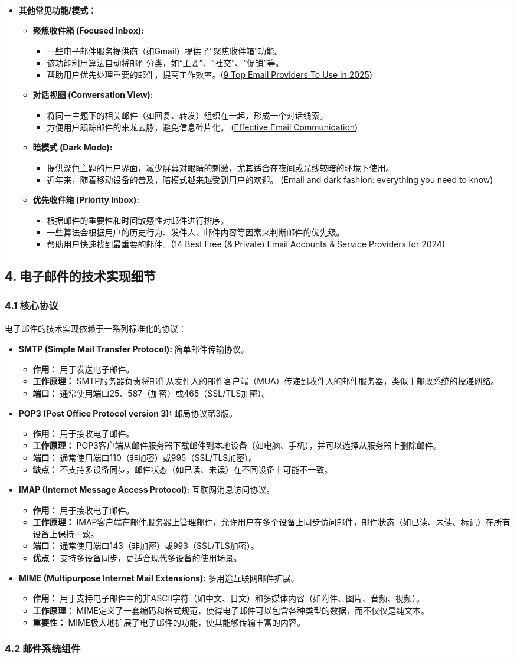 *   **其他常见功能/模式：**

    *   **聚焦收件箱 (Focused Inbox):**
        *   一些电子邮件服务提供商（如Gmail）提供了“聚焦收件箱”功能。
        *   该功能利用算法自动将邮件分类，如“主要”、“社交”、“促销”等。
        *   帮助用户优先处理重要的邮件，提高工作效率。([9 Top Email Providers To Use in 2025](https://www.mailmodo.com/guides/email-providers/))

    *   **对话视图 (Conversation View):**
        *   将同一主题下的相关邮件（如回复、转发）组织在一起，形成一个对话线索。
        *   方便用户跟踪邮件的来龙去脉，避免信息碎片化。 ([Effective Email Communication](https://writingcenter.unc.edu/tips-and-tools/effective-e-mail-communication/))

    *   **暗模式 (Dark Mode):**
        *   提供深色主题的用户界面，减少屏幕对眼睛的刺激，尤其适合在夜间或光线较暗的环境下使用。
        *   近年来，随着移动设备的普及，暗模式越来越受到用户的欢迎。 ([Email and dark fashion: everything you need to know](https://www.badsender.com/en/guides/dark-fashion-and-email/))

    *   **优先收件箱 (Priority Inbox):**
        *   根据邮件的重要性和时间敏感性对邮件进行排序。
        *   一些算法会根据用户的历史行为、发件人、邮件内容等因素来判断邮件的优先级。
        *   帮助用户快速找到最重要的邮件。([14 Best Free (& Private) Email Accounts & Service Providers for 2024](https://blog.hubspot.com/marketing/free-email-accounts))

## 4. 电子邮件的技术实现细节

### 4.1 核心协议

电子邮件的技术实现依赖于一系列标准化的协议：

*   **SMTP (Simple Mail Transfer Protocol):** 简单邮件传输协议。
    *   **作用：** 用于发送电子邮件。
    *   **工作原理：** SMTP服务器负责将邮件从发件人的邮件客户端（MUA）传递到收件人的邮件服务器，类似于邮政系统的投递网络。
    *   **端口：** 通常使用端口25、587（加密）或465（SSL/TLS加密）。

*   **POP3 (Post Office Protocol version 3):** 邮局协议第3版。
    *   **作用：** 用于接收电子邮件。
    *   **工作原理：** POP3客户端从邮件服务器下载邮件到本地设备（如电脑、手机），并可以选择从服务器上删除邮件。
    *   **端口：** 通常使用端口110（非加密）或995（SSL/TLS加密）。
    *   **缺点：** 不支持多设备同步，邮件状态（如已读、未读）在不同设备上可能不一致。

*   **IMAP (Internet Message Access Protocol):** 互联网消息访问协议。
    *   **作用：** 用于接收电子邮件。
    *   **工作原理：** IMAP客户端在邮件服务器上管理邮件，允许用户在多个设备上同步访问邮件，邮件状态（如已读、未读、标记）在所有设备上保持一致。
    *   **端口：** 通常使用端口143（非加密）或993（SSL/TLS加密）。
    *   **优点：** 支持多设备同步，更适合现代多设备的使用场景。

*   **MIME (Multipurpose Internet Mail Extensions):** 多用途互联网邮件扩展。
    *   **作用：** 用于支持电子邮件中的非ASCII字符（如中文、日文）和多媒体内容（如附件、图片、音频、视频）。
    *   **工作原理：** MIME定义了一套编码和格式规范，使得电子邮件可以包含各种类型的数据，而不仅仅是纯文本。
    *   **重要性：** MIME极大地扩展了电子邮件的功能，使其能够传输丰富的内容。

### 4.2 邮件系统组件
